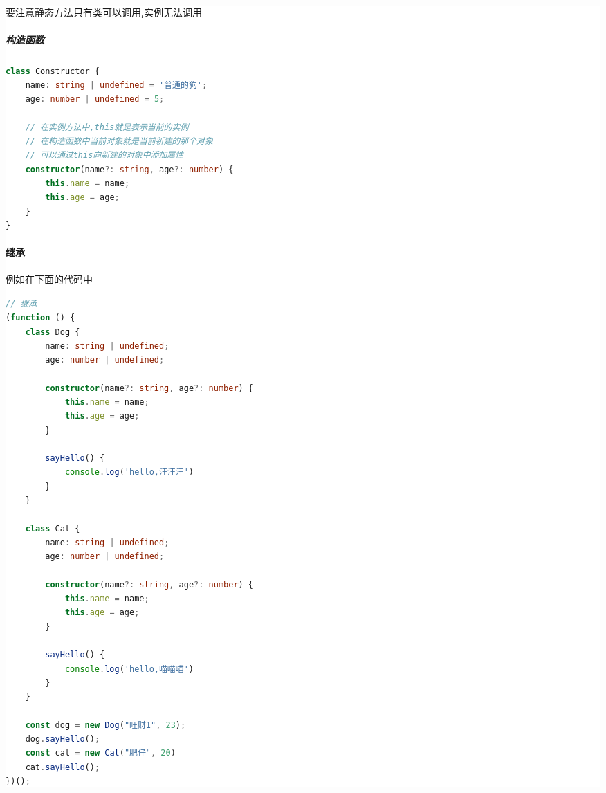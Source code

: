 要注意静态方法只有类可以调用,实例无法调用

##### 构造函数

```typescript
class Constructor {
    name: string | undefined = '普通的狗';
    age: number | undefined = 5;

    // 在实例方法中,this就是表示当前的实例
    // 在构造函数中当前对象就是当前新建的那个对象
    // 可以通过this向新建的对象中添加属性
    constructor(name?: string, age?: number) {
        this.name = name;
        this.age = age;
    }
}
```

#### 继承

例如在下面的代码中

```typescript
// 继承
(function () {
    class Dog {
        name: string | undefined;
        age: number | undefined;

        constructor(name?: string, age?: number) {
            this.name = name;
            this.age = age;
        }

        sayHello() {
            console.log('hello,汪汪汪')
        }
    }

    class Cat {
        name: string | undefined;
        age: number | undefined;

        constructor(name?: string, age?: number) {
            this.name = name;
            this.age = age;
        }

        sayHello() {
            console.log('hello,喵喵喵')
        }
    }

    const dog = new Dog("旺财1", 23);
    dog.sayHello();
    const cat = new Cat("肥仔", 20)
    cat.sayHello();
})();
```
